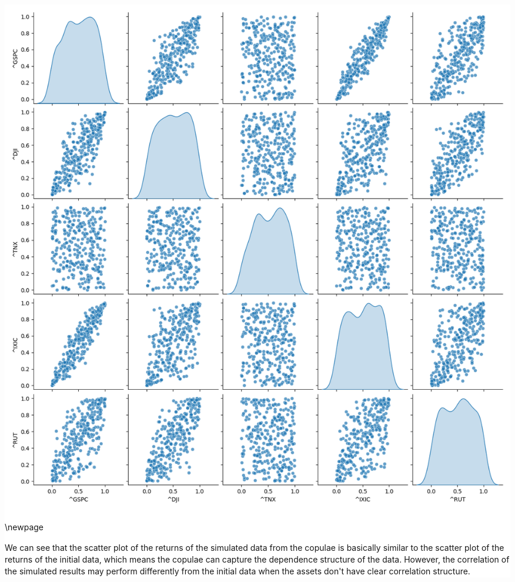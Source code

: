![Scatter plot of the returns of the simulated data from Clayton copula](result/Compare_CDFs_of_Gaussian_Copula.png)

\newpage

We can see that the scatter plot of the returns of the simulated data from the copulae is basically similar to the scatter plot of the returns of the initial data, which means the copulae can capture the dependence structure of the data. However, the correlation of the simulated results may perform differently from the initial data when the assets don't have clear correlation structure.

